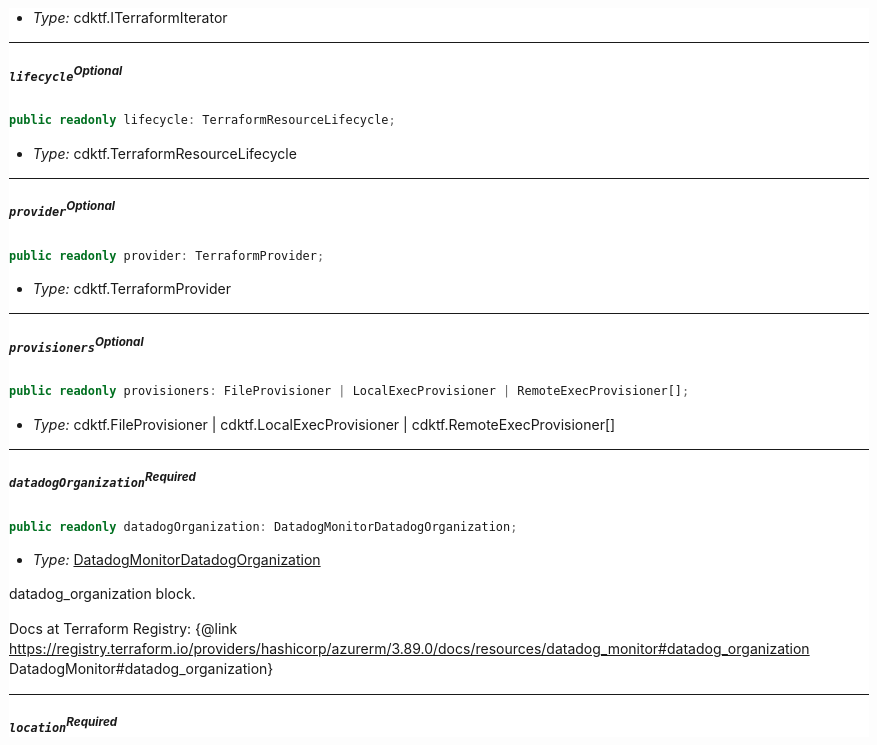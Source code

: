 - *Type:* cdktf.ITerraformIterator

---

##### `lifecycle`<sup>Optional</sup> <a name="lifecycle" id="@cdktf/provider-azurerm.datadogMonitor.DatadogMonitorConfig.property.lifecycle"></a>

```typescript
public readonly lifecycle: TerraformResourceLifecycle;
```

- *Type:* cdktf.TerraformResourceLifecycle

---

##### `provider`<sup>Optional</sup> <a name="provider" id="@cdktf/provider-azurerm.datadogMonitor.DatadogMonitorConfig.property.provider"></a>

```typescript
public readonly provider: TerraformProvider;
```

- *Type:* cdktf.TerraformProvider

---

##### `provisioners`<sup>Optional</sup> <a name="provisioners" id="@cdktf/provider-azurerm.datadogMonitor.DatadogMonitorConfig.property.provisioners"></a>

```typescript
public readonly provisioners: FileProvisioner | LocalExecProvisioner | RemoteExecProvisioner[];
```

- *Type:* cdktf.FileProvisioner | cdktf.LocalExecProvisioner | cdktf.RemoteExecProvisioner[]

---

##### `datadogOrganization`<sup>Required</sup> <a name="datadogOrganization" id="@cdktf/provider-azurerm.datadogMonitor.DatadogMonitorConfig.property.datadogOrganization"></a>

```typescript
public readonly datadogOrganization: DatadogMonitorDatadogOrganization;
```

- *Type:* <a href="#@cdktf/provider-azurerm.datadogMonitor.DatadogMonitorDatadogOrganization">DatadogMonitorDatadogOrganization</a>

datadog_organization block.

Docs at Terraform Registry: {@link https://registry.terraform.io/providers/hashicorp/azurerm/3.89.0/docs/resources/datadog_monitor#datadog_organization DatadogMonitor#datadog_organization}

---

##### `location`<sup>Required</sup> <a name="location" id="@cdktf/provider-azurerm.datadogMonitor.DatadogMonitorConfig.property.location"></a>
